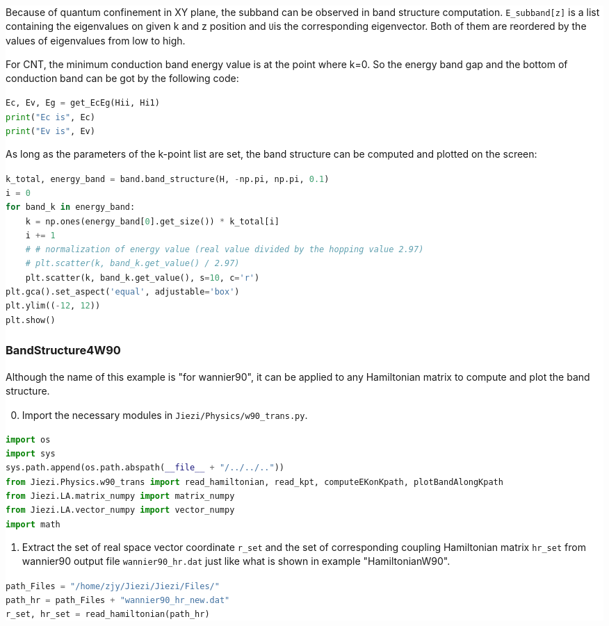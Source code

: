 Because of quantum confinement in XY plane, the subband can be observed in band structure computation. `E_subband[z]` is a list containing the eigenvalues on given k and z position and `U`is the corresponding eigenvector. Both of them are reordered by the values of eigenvalues from low to high.

For CNT, the minimum conduction band energy value is at the point where k=0. So the energy band gap and the bottom of conduction band can be got by the following code:

```python
Ec, Ev, Eg = get_EcEg(Hii, Hi1)
print("Ec is", Ec)
print("Ev is", Ev)
```

As long as the parameters of the k-point list are set, the band structure can be computed and plotted on the screen:

```python
k_total, energy_band = band.band_structure(H, -np.pi, np.pi, 0.1)
i = 0
for band_k in energy_band:
    k = np.ones(energy_band[0].get_size()) * k_total[i]
    i += 1
    # # normalization of energy value (real value divided by the hopping value 2.97)
    # plt.scatter(k, band_k.get_value() / 2.97)
    plt.scatter(k, band_k.get_value(), s=10, c='r')
plt.gca().set_aspect('equal', adjustable='box')
plt.ylim((-12, 12))
plt.show()
```

### BandStructure4W90

Although the name of this example is "for wannier90", it can be applied to any Hamiltonian matrix to compute and plot the band structure.

0. Import the necessary modules in `Jiezi/Physics/w90_trans.py`.

```python
import os
import sys
sys.path.append(os.path.abspath(__file__ + "/../../.."))
from Jiezi.Physics.w90_trans import read_hamiltonian, read_kpt, computeEKonKpath, plotBandAlongKpath
from Jiezi.LA.matrix_numpy import matrix_numpy
from Jiezi.LA.vector_numpy import vector_numpy
import math
```

1. Extract the set of real space vector coordinate `r_set` and the set of corresponding coupling Hamiltonian matrix `hr_set` from wannier90 output file `wannier90_hr.dat` just like what is shown in example "HamiltonianW90".

```python
path_Files = "/home/zjy/Jiezi/Jiezi/Files/"
path_hr = path_Files + "wannier90_hr_new.dat"
r_set, hr_set = read_hamiltonian(path_hr)
```
